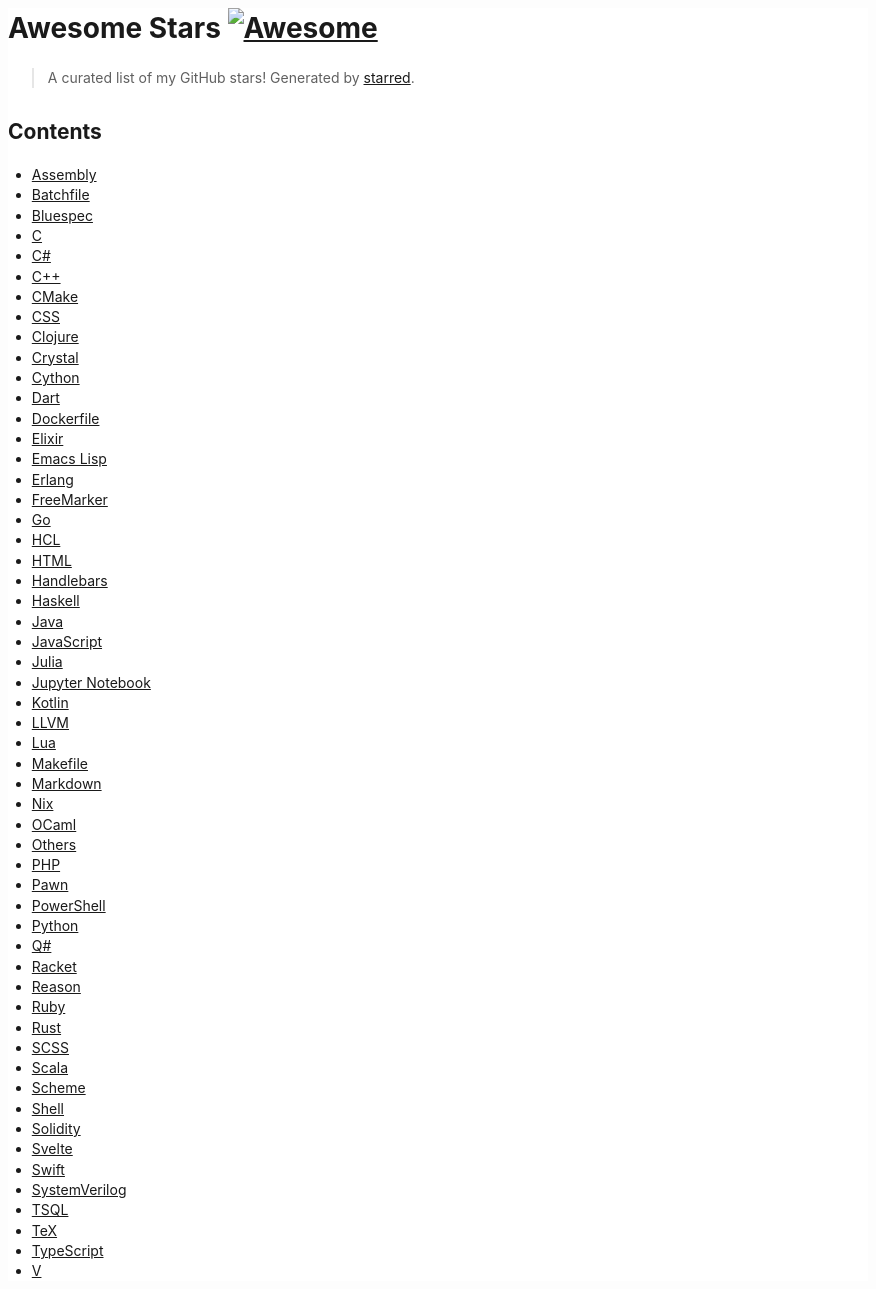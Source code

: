 
# Awesome Stars [![Awesome](https://awesome.re/badge.svg)](https://github.com/sindresorhus/awesome)

> A curated list of my GitHub stars! Generated by [starred](https://github.com/maguowei/starred).

## Contents

- [Assembly](#assembly)
- [Batchfile](#batchfile)
- [Bluespec](#bluespec)
- [C](#c)
- [C#](#c#)
- [C++](#c++)
- [CMake](#cmake)
- [CSS](#css)
- [Clojure](#clojure)
- [Crystal](#crystal)
- [Cython](#cython)
- [Dart](#dart)
- [Dockerfile](#dockerfile)
- [Elixir](#elixir)
- [Emacs Lisp](#emacs-lisp)
- [Erlang](#erlang)
- [FreeMarker](#freemarker)
- [Go](#go)
- [HCL](#hcl)
- [HTML](#html)
- [Handlebars](#handlebars)
- [Haskell](#haskell)
- [Java](#java)
- [JavaScript](#javascript)
- [Julia](#julia)
- [Jupyter Notebook](#jupyter-notebook)
- [Kotlin](#kotlin)
- [LLVM](#llvm)
- [Lua](#lua)
- [Makefile](#makefile)
- [Markdown](#markdown)
- [Nix](#nix)
- [OCaml](#ocaml)
- [Others](#others)
- [PHP](#php)
- [Pawn](#pawn)
- [PowerShell](#powershell)
- [Python](#python)
- [Q#](#q#)
- [Racket](#racket)
- [Reason](#reason)
- [Ruby](#ruby)
- [Rust](#rust)
- [SCSS](#scss)
- [Scala](#scala)
- [Scheme](#scheme)
- [Shell](#shell)
- [Solidity](#solidity)
- [Svelte](#svelte)
- [Swift](#swift)
- [SystemVerilog](#systemverilog)
- [TSQL](#tsql)
- [TeX](#tex)
- [TypeScript](#typescript)
- [V](#v)